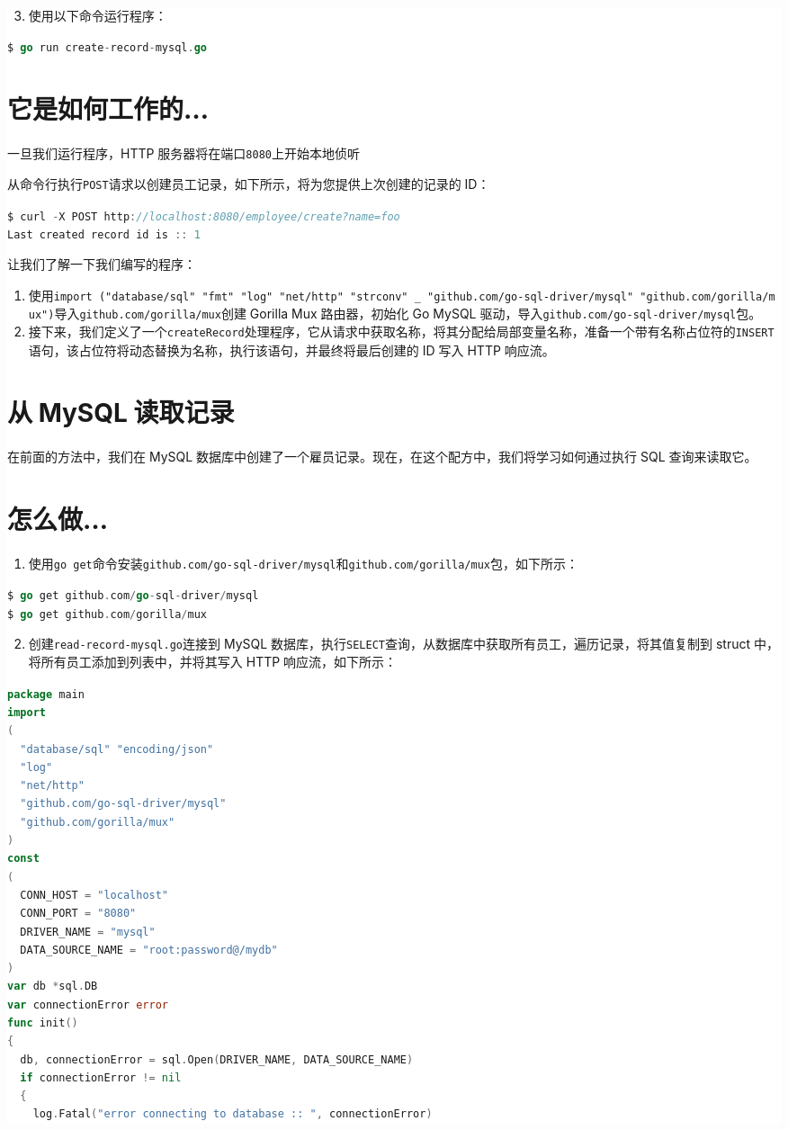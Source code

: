 3.  使用以下命令运行程序：

```go
$ go run create-record-mysql.go
```

# 它是如何工作的…

一旦我们运行程序，HTTP 服务器将在端口`8080`上开始本地侦听

从命令行执行`POST`请求以创建员工记录，如下所示，将为您提供上次创建的记录的 ID：

```go
$ curl -X POST http://localhost:8080/employee/create?name=foo
Last created record id is :: 1
```

让我们了解一下我们编写的程序：

1.  使用`import ("database/sql" "fmt" "log" "net/http" "strconv" _ "github.com/go-sql-driver/mysql" "github.com/gorilla/mux")`导入`github.com/gorilla/mux`创建 Gorilla Mux 路由器，初始化 Go MySQL 驱动，导入`github.com/go-sql-driver/mysql`包。
2.  接下来，我们定义了一个`createRecord`处理程序，它从请求中获取名称，将其分配给局部变量名称，准备一个带有名称占位符的`INSERT`语句，该占位符将动态替换为名称，执行该语句，并最终将最后创建的 ID 写入 HTTP 响应流。

# 从 MySQL 读取记录

在前面的方法中，我们在 MySQL 数据库中创建了一个雇员记录。现在，在这个配方中，我们将学习如何通过执行 SQL 查询来读取它。

# 怎么做…

1.  使用`go get`命令安装`github.com/go-sql-driver/mysql`和`github.com/gorilla/mux`包，如下所示：

```go
$ go get github.com/go-sql-driver/mysql
$ go get github.com/gorilla/mux
```

2.  创建`read-record-mysql.go`连接到 MySQL 数据库，执行`SELECT`查询，从数据库中获取所有员工，遍历记录，将其值复制到 struct 中，将所有员工添加到列表中，并将其写入 HTTP 响应流，如下所示：

```go
package main
import 
(
  "database/sql" "encoding/json"
  "log"
  "net/http"
  "github.com/go-sql-driver/mysql"
  "github.com/gorilla/mux"
)
const 
(
  CONN_HOST = "localhost"
  CONN_PORT = "8080"
  DRIVER_NAME = "mysql"
  DATA_SOURCE_NAME = "root:password@/mydb"
)
var db *sql.DB
var connectionError error
func init() 
{
  db, connectionError = sql.Open(DRIVER_NAME, DATA_SOURCE_NAME)
  if connectionError != nil 
  {
    log.Fatal("error connecting to database :: ", connectionError)
```